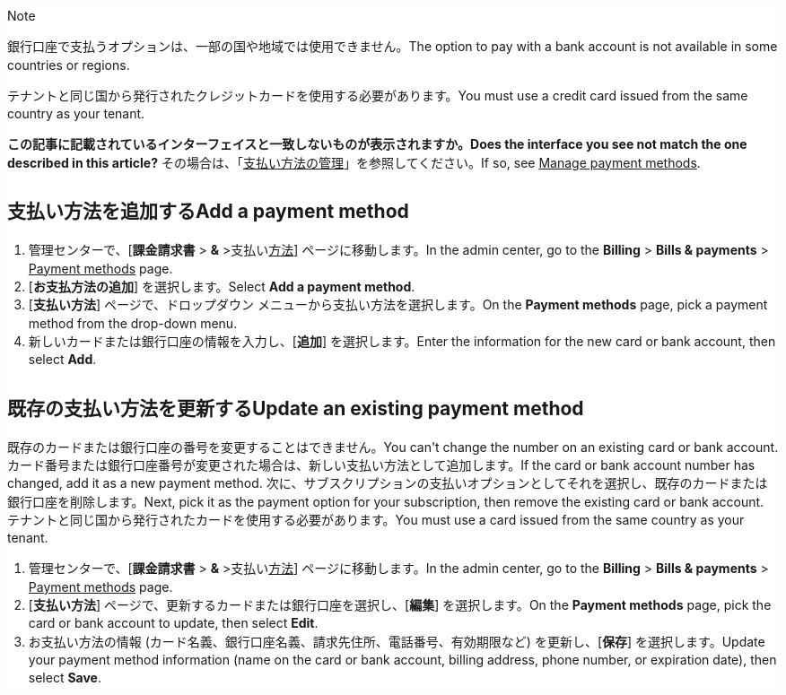 > [!NOTE]
> <span data-ttu-id="d8f08-107">銀行口座で支払うオプションは、一部の国や地域では使用できません。</span><span class="sxs-lookup"><span data-stu-id="d8f08-107">The option to pay with a bank account is not available in some countries or regions.</span></span>
>
> <span data-ttu-id="d8f08-108">テナントと同じ国から発行されたクレジットカードを使用する必要があります。</span><span class="sxs-lookup"><span data-stu-id="d8f08-108">You must use a credit card issued from the same country as your tenant.</span></span>

<span data-ttu-id="d8f08-109">**この記事に記載されているインターフェイスと一致しないものが表示されますか。**</span><span class="sxs-lookup"><span data-stu-id="d8f08-109">**Does the interface you see not match the one described in this article?**</span></span> <span data-ttu-id="d8f08-110">その場合は、「[支払い方法の管理](manage-payment-methods.md)」を参照してください。</span><span class="sxs-lookup"><span data-stu-id="d8f08-110">If so, see [Manage payment methods](manage-payment-methods.md).</span></span>

## <a name="add-a-payment-method"></a><span data-ttu-id="d8f08-111">支払い方法を追加する</span><span class="sxs-lookup"><span data-stu-id="d8f08-111">Add a payment method</span></span>

1. <span data-ttu-id="d8f08-112">管理センターで、[**課金請求書** > **&** >支払い<a href="https://go.microsoft.com/fwlink/p/?linkid=2018806" target="_blank">方法</a>] ページに移動します。</span><span class="sxs-lookup"><span data-stu-id="d8f08-112">In the admin center, go to the **Billing** > **Bills & payments** > <a href="https://go.microsoft.com/fwlink/p/?linkid=2018806" target="_blank">Payment methods</a> page.</span></span>
2. <span data-ttu-id="d8f08-113">[**お支払方法の追加**] を選択します。</span><span class="sxs-lookup"><span data-stu-id="d8f08-113">Select **Add a payment method**.</span></span>
3. <span data-ttu-id="d8f08-114">[**支払い方法**] ページで、ドロップダウン メニューから支払い方法を選択します。</span><span class="sxs-lookup"><span data-stu-id="d8f08-114">On the **Payment methods** page, pick a payment method from the drop-down menu.</span></span>
4. <span data-ttu-id="d8f08-115">新しいカードまたは銀行口座の情報を入力し、[**追加**] を選択します。</span><span class="sxs-lookup"><span data-stu-id="d8f08-115">Enter the information for the new card or bank account, then select **Add**.</span></span>

## <a name="update-an-existing-payment-method"></a><span data-ttu-id="d8f08-116">既存の支払い方法を更新する</span><span class="sxs-lookup"><span data-stu-id="d8f08-116">Update an existing payment method</span></span>

<span data-ttu-id="d8f08-117">既存のカードまたは銀行口座の番号を変更することはできません。</span><span class="sxs-lookup"><span data-stu-id="d8f08-117">You can't change the number on an existing card or bank account.</span></span> <span data-ttu-id="d8f08-118">カード番号または銀行口座番号が変更された場合は、新しい支払い方法として追加します。</span><span class="sxs-lookup"><span data-stu-id="d8f08-118">If the card or bank account number has changed, add it as a new payment method.</span></span> <span data-ttu-id="d8f08-119">次に、サブスクリプションの支払いオプションとしてそれを選択し、既存のカードまたは銀行口座を削除します。</span><span class="sxs-lookup"><span data-stu-id="d8f08-119">Next, pick it as the payment option for your subscription, then remove the existing card or bank account.</span></span> <span data-ttu-id="d8f08-120">テナントと同じ国から発行されたカードを使用する必要があります。</span><span class="sxs-lookup"><span data-stu-id="d8f08-120">You must use a card issued from the same country as your tenant.</span></span>

1. <span data-ttu-id="d8f08-121">管理センターで、[**課金請求書** > **&** >支払い<a href="https://go.microsoft.com/fwlink/p/?linkid=2018806" target="_blank">方法</a>] ページに移動します。</span><span class="sxs-lookup"><span data-stu-id="d8f08-121">In the admin center, go to the **Billing** > **Bills & payments** > <a href="https://go.microsoft.com/fwlink/p/?linkid=2018806" target="_blank">Payment methods</a> page.</span></span>
2. <span data-ttu-id="d8f08-122">[**支払い方法**] ページで、更新するカードまたは銀行口座を選択し、[**編集**] を選択します。</span><span class="sxs-lookup"><span data-stu-id="d8f08-122">On the **Payment methods** page, pick the card or bank account to update, then select **Edit**.</span></span>
3. <span data-ttu-id="d8f08-123">お支払い方法の情報 (カード名義、銀行口座名義、請求先住所、電話番号、有効期限など) を更新し、[**保存**] を選択します。</span><span class="sxs-lookup"><span data-stu-id="d8f08-123">Update your payment method information (name on the card or bank account, billing address, phone number, or expiration date), then select **Save**.</span></span>

